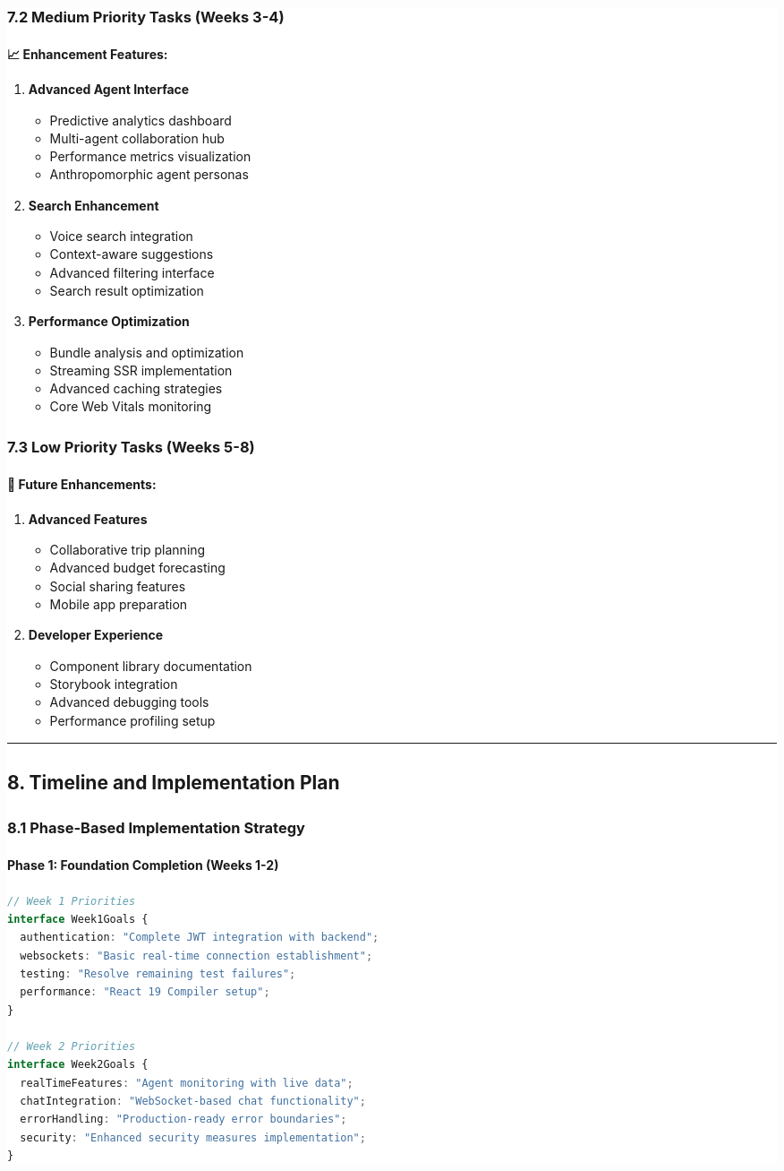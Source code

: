 ### 7.2 Medium Priority Tasks (Weeks 3-4)

#### 📈 **Enhancement Features:**

1. **Advanced Agent Interface**
   - Predictive analytics dashboard
   - Multi-agent collaboration hub
   - Performance metrics visualization
   - Anthropomorphic agent personas

2. **Search Enhancement**
   - Voice search integration
   - Context-aware suggestions
   - Advanced filtering interface
   - Search result optimization

3. **Performance Optimization**
   - Bundle analysis and optimization
   - Streaming SSR implementation
   - Advanced caching strategies
   - Core Web Vitals monitoring

### 7.3 Low Priority Tasks (Weeks 5-8)

#### 🔮 **Future Enhancements:**

1. **Advanced Features**
   - Collaborative trip planning
   - Advanced budget forecasting
   - Social sharing features
   - Mobile app preparation

2. **Developer Experience**
   - Component library documentation
   - Storybook integration
   - Advanced debugging tools
   - Performance profiling setup

---

## 8. Timeline and Implementation Plan

### 8.1 Phase-Based Implementation Strategy

#### **Phase 1: Foundation Completion (Weeks 1-2)**

```typescript
// Week 1 Priorities
interface Week1Goals {
  authentication: "Complete JWT integration with backend";
  websockets: "Basic real-time connection establishment";
  testing: "Resolve remaining test failures";
  performance: "React 19 Compiler setup";
}

// Week 2 Priorities
interface Week2Goals {
  realTimeFeatures: "Agent monitoring with live data";
  chatIntegration: "WebSocket-based chat functionality";
  errorHandling: "Production-ready error boundaries";
  security: "Enhanced security measures implementation";
}
```
